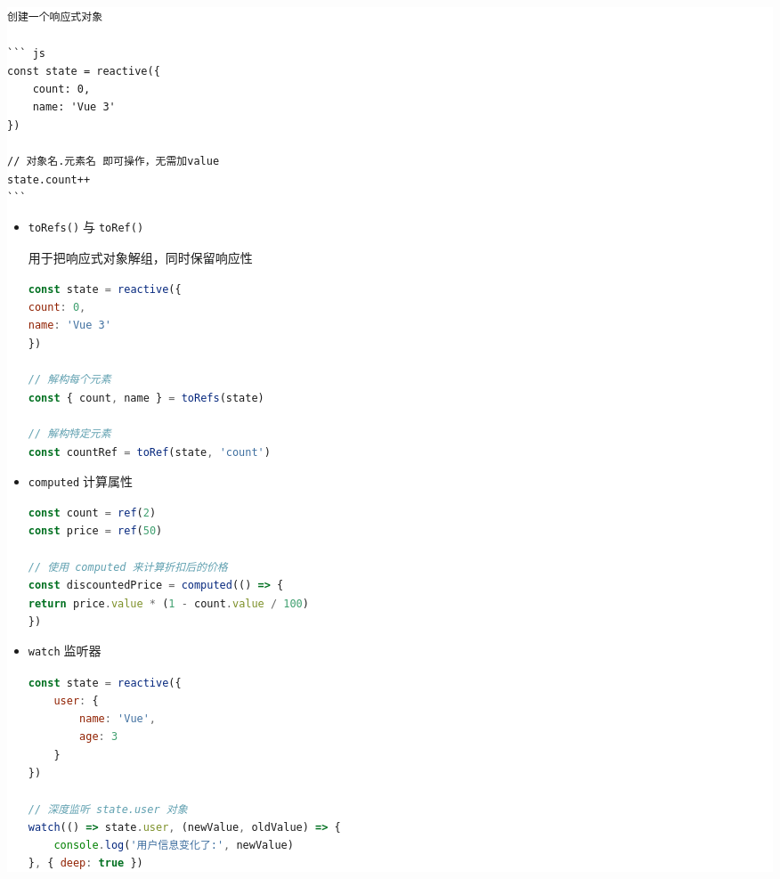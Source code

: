     创建一个响应式对象

    ``` js
    const state = reactive({
        count: 0,
        name: 'Vue 3'
    })

    // 对象名.元素名 即可操作，无需加value
    state.count++ 
    ```

- `toRefs()` 与 `toRef()`

    用于把响应式对象解组，同时保留响应性

    ```js
    const state = reactive({
    count: 0,
    name: 'Vue 3'
    })

    // 解构每个元素
    const { count, name } = toRefs(state)

    // 解构特定元素
    const countRef = toRef(state, 'count')
    ```

- `computed` 计算属性

    ``` js
    const count = ref(2)
    const price = ref(50)

    // 使用 computed 来计算折扣后的价格
    const discountedPrice = computed(() => {
    return price.value * (1 - count.value / 100)
    })
    ```

- `watch` 监听器

    ```js
    const state = reactive({
        user: {
            name: 'Vue',
            age: 3
        }
    })

    // 深度监听 state.user 对象
    watch(() => state.user, (newValue, oldValue) => {
        console.log('用户信息变化了:', newValue)
    }, { deep: true })
    ```

